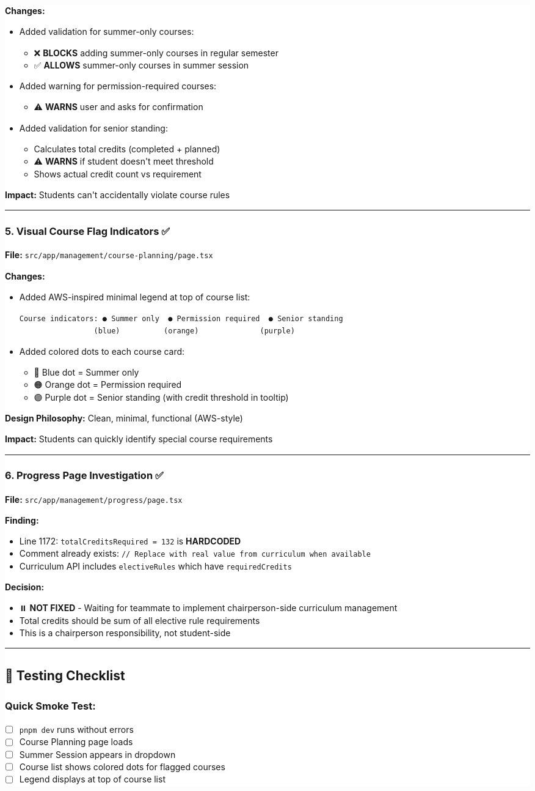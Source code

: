 **Changes:**
- Added validation for summer-only courses:
  - ❌ **BLOCKS** adding summer-only courses in regular semester
  - ✅ **ALLOWS** summer-only courses in summer session

- Added warning for permission-required courses:
  - ⚠️ **WARNS** user and asks for confirmation

- Added validation for senior standing:
  - Calculates total credits (completed + planned)
  - ⚠️ **WARNS** if student doesn't meet threshold
  - Shows actual credit count vs requirement

**Impact:** Students can't accidentally violate course rules

---

### **5. Visual Course Flag Indicators** ✅
**File:** `src/app/management/course-planning/page.tsx`

**Changes:**
- Added AWS-inspired minimal legend at top of course list:
  ```
  Course indicators: ● Summer only  ● Permission required  ● Senior standing
                   (blue)          (orange)              (purple)
  ```

- Added colored dots to each course card:
  - 🔵 Blue dot = Summer only
  - 🟠 Orange dot = Permission required
  - 🟣 Purple dot = Senior standing (with credit threshold in tooltip)

**Design Philosophy:** Clean, minimal, functional (AWS-style)

**Impact:** Students can quickly identify special course requirements

---

### **6. Progress Page Investigation** ✅
**File:** `src/app/management/progress/page.tsx`

**Finding:**
- Line 1172: `totalCreditsRequired = 132` is **HARDCODED**
- Comment already exists: `// Replace with real value from curriculum when available`
- Curriculum API includes `electiveRules` which have `requiredCredits`

**Decision:** 
- ⏸️ **NOT FIXED** - Waiting for teammate to implement chairperson-side curriculum management
- Total credits should be sum of all elective rule requirements
- This is a chairperson responsibility, not student-side

---

## 🧪 **Testing Checklist**

### **Quick Smoke Test:**
- [ ] `pnpm dev` runs without errors
- [ ] Course Planning page loads
- [ ] Summer Session appears in dropdown
- [ ] Course list shows colored dots for flagged courses
- [ ] Legend displays at top of course list
